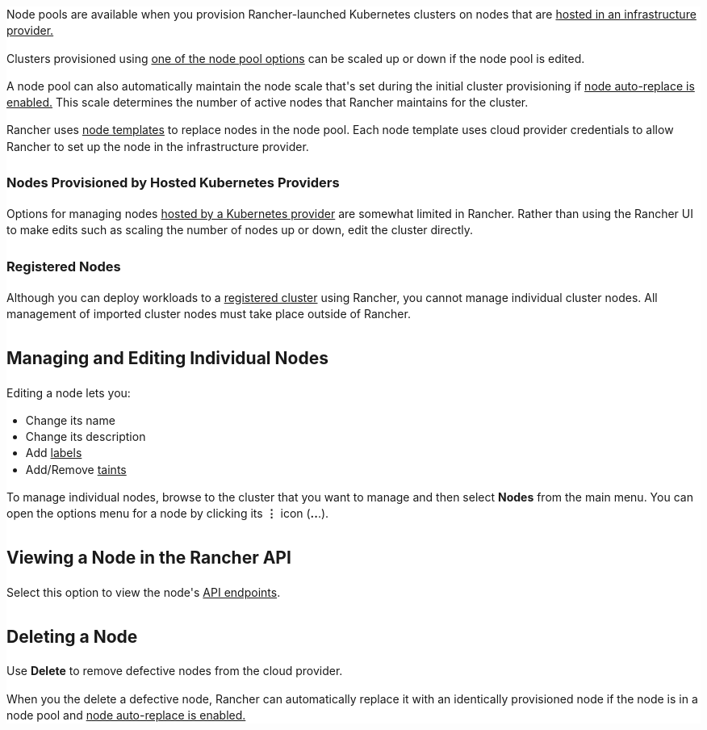 Node pools are available when you provision Rancher-launched Kubernetes clusters on nodes that are [hosted in an infrastructure provider.](../launch-kubernetes-with-rancher/use-new-nodes-in-an-infra-provider/use-new-nodes-in-an-infra-provider.md)

Clusters provisioned using [one of the node pool options](../launch-kubernetes-with-rancher/use-new-nodes-in-an-infra-provider/use-new-nodes-in-an-infra-provider.md#node-pools) can be scaled up or down if the node pool is edited.

A node pool can also automatically maintain the node scale that's set during the initial cluster provisioning if [node auto-replace is enabled.](../launch-kubernetes-with-rancher/use-new-nodes-in-an-infra-provider/use-new-nodes-in-an-infra-provider.md#about-node-auto-replace) This scale determines the number of active nodes that Rancher maintains for the cluster.

Rancher uses [node templates](../launch-kubernetes-with-rancher/use-new-nodes-in-an-infra-provider/use-new-nodes-in-an-infra-provider.md#node-templates) to replace nodes in the node pool. Each node template uses cloud provider credentials to allow Rancher to set up the node in the infrastructure provider.

### Nodes Provisioned by Hosted Kubernetes Providers

Options for managing nodes [hosted by a Kubernetes provider](../kubernetes-clusters-in-rancher-setup/set-up-clusters-from-hosted-kubernetes-providers/set-up-clusters-from-hosted-kubernetes-providers.md) are somewhat limited in Rancher. Rather than using the Rancher UI to make edits such as scaling the number of nodes up or down, edit the cluster directly.

### Registered Nodes

Although you can deploy workloads to a [registered cluster](../../new-user-guides/kubernetes-clusters-in-rancher-setup/register-existing-clusters.md) using Rancher, you cannot manage individual cluster nodes. All management of imported cluster nodes must take place outside of Rancher.

## Managing and Editing Individual Nodes

Editing a node lets you:

* Change its name
* Change its description
* Add [labels](https://kubernetes.io/docs/concepts/overview/working-with-objects/labels/)
* Add/Remove [taints](https://kubernetes.io/docs/concepts/configuration/taint-and-toleration/)

To manage individual nodes, browse to the cluster that you want to manage and then select **Nodes** from the main menu. You can open the options menu for a node by clicking its **⋮** icon (**..**.).

## Viewing a Node in the Rancher API

Select this option to view the node's [API endpoints](../../../reference-guides/about-the-api/about-the-api.md).

## Deleting a Node

Use **Delete** to remove defective nodes from the cloud provider.

When you the delete a defective node, Rancher can automatically replace it with an identically provisioned node if the node is in a node pool and [node auto-replace is enabled.](../launch-kubernetes-with-rancher/use-new-nodes-in-an-infra-provider/use-new-nodes-in-an-infra-provider.md#about-node-auto-replace)
